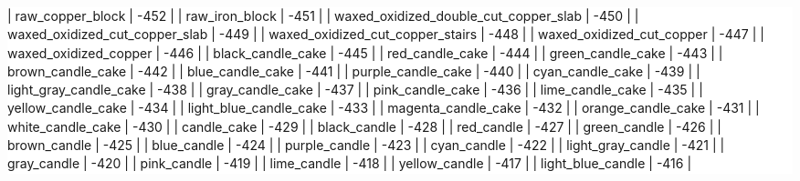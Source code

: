 | raw_copper_block                       | -452  |
| raw_iron_block                         | -451  |
| waxed_oxidized_double_cut_copper_slab  | -450  |
| waxed_oxidized_cut_copper_slab         | -449  |
| waxed_oxidized_cut_copper_stairs       | -448  |
| waxed_oxidized_cut_copper              | -447  |
| waxed_oxidized_copper                  | -446  |
| black_candle_cake                      | -445  |
| red_candle_cake                        | -444  |
| green_candle_cake                      | -443  |
| brown_candle_cake                      | -442  |
| blue_candle_cake                       | -441  |
| purple_candle_cake                     | -440  |
| cyan_candle_cake                       | -439  |
| light_gray_candle_cake                 | -438  |
| gray_candle_cake                       | -437  |
| pink_candle_cake                       | -436  |
| lime_candle_cake                       | -435  |
| yellow_candle_cake                     | -434  |
| light_blue_candle_cake                 | -433  |
| magenta_candle_cake                    | -432  |
| orange_candle_cake                     | -431  |
| white_candle_cake                      | -430  |
| candle_cake                            | -429  |
| black_candle                           | -428  |
| red_candle                             | -427  |
| green_candle                           | -426  |
| brown_candle                           | -425  |
| blue_candle                            | -424  |
| purple_candle                          | -423  |
| cyan_candle                            | -422  |
| light_gray_candle                      | -421  |
| gray_candle                            | -420  |
| pink_candle                            | -419  |
| lime_candle                            | -418  |
| yellow_candle                          | -417  |
| light_blue_candle                      | -416  |